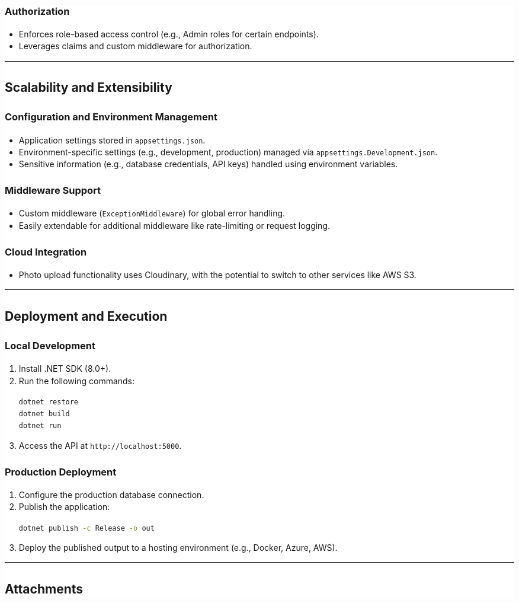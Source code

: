 ### **Authorization**

- Enforces role-based access control (e.g., Admin roles for certain endpoints).
- Leverages claims and custom middleware for authorization.

---

## **Scalability and Extensibility**

### **Configuration and Environment Management**

- Application settings stored in `appsettings.json`.
- Environment-specific settings (e.g., development, production) managed via `appsettings.Development.json`.
- Sensitive information (e.g., database credentials, API keys) handled using environment variables.

### **Middleware Support**

- Custom middleware (`ExceptionMiddleware`) for global error handling.
- Easily extendable for additional middleware like rate-limiting or request logging.

### **Cloud Integration**

- Photo upload functionality uses Cloudinary, with the potential to switch to other services like AWS S3.

---

## **Deployment and Execution**

### **Local Development**

1. Install .NET SDK (8.0+).
2. Run the following commands:
   ```bash
   dotnet restore
   dotnet build
   dotnet run
   ```
3. Access the API at `http://localhost:5000`.

### **Production Deployment**

1. Configure the production database connection.
2. Publish the application:
   ```bash
   dotnet publish -c Release -o out
   ```
3. Deploy the published output to a hosting environment (e.g., Docker, Azure, AWS).

---

## **Attachments**
